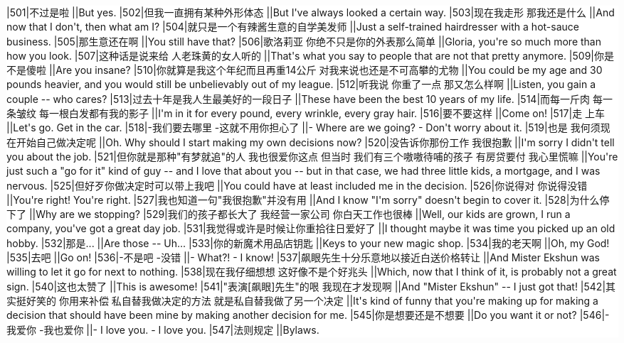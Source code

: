|501|不过是啦 ||But yes. 
|502|但我一直拥有某种外形体态 ||But I've always looked a certain way. 
|503|现在我走形  那我还是什么 ||And now that I don't, then what am I? 
|504|就只是一个有辣酱生意的自学美发师 ||Just a self-trained hairdresser with a hot-sauce business. 
|505|那生意还在啊 ||You still have that? 
|506|歌洛莉亚  你绝不只是你的外表那么简单 ||Gloria, you're so much more than how you look. 
|507|这种话是说来给 人老珠黄的女人听的 ||That's what you say to people that are not that pretty anymore. 
|509|你是不是傻啦 ||Are you insane? 
|510|你就算是我这个年纪而且再重14公斤 对我来说也还是不可高攀的尤物 ||You could be my age and 30 pounds heavier, and you would still be unbelievably out of my league. 
|512|听我说  你重了一点  那又怎么样啊 ||Listen, you gain a couple -- who cares? 
|513|过去十年是我人生最美好的一段日子 ||These have been the best 10 years of my life. 
|514|而每一斤肉  每一条皱纹 每一根白发都有我的影子 ||I'm in it for every pound, every wrinkle, every gray hair. 
|516|要不要这样 ||Come on! 
|517|走  上车 ||Let's go. Get in the car. 
|518|-我们要去哪里  -这就不用你担心了 ||- Where are we going? - Don't worry about it. 
|519|也是  我何须现在开始自己做决定呢 ||Oh. Why should I start making my own decisions now? 
|520|没告诉你那份工作  我很抱歉 ||I'm sorry I didn't tell you about the job. 
|521|但你就是那种"有梦就追"的人 我也很爱你这点 但当时  我们有三个嗷嗷待哺的孩子 有房贷要付  我心里慌嘛 ||You're just such a "go for it" kind of guy -- and I love that about you -- but in that case, we had three little kids, a mortgage, and I was nervous. 
|525|但好歹你做决定时可以带上我吧 ||You could have at least included me in the decision. 
|526|你说得对  你说得没错 ||You're right! You're right. 
|527|我也知道一句"我很抱歉"并没有用 ||And I know "I'm sorry" doesn't begin to cover it. 
|528|为什么停下了 ||Why are we stopping? 
|529|我们的孩子都长大了 我经营一家公司  你白天工作也很棒 ||Well, our kids are grown, I run a company, you've got a great day job. 
|531|我觉得或许是时候让你重拾往日爱好了 ||I thought maybe it was time you picked up an old hobby. 
|532|那是... ||Are those -- Uh... 
|533|你的新魔术用品店钥匙 ||Keys to your new magic shop. 
|534|我的老天啊 ||Oh, my God! 
|535|去吧 ||Go on! 
|536|-不是吧  -没错 ||- What?! - ‭I know! 
|537|飙眼先生十分乐意地以接近白送价格转让 ||And Mister Ekshun was willing to let it go for next to nothing. 
|538|现在我仔细想想 这好像不是个好兆头 ||Which, now that I think of it, is probably not a great sign. 
|540|这也太赞了 ||This is awesome! 
|541|"表演[飙眼]先生"的哏  我现在才发现啊 ||And "Mister Ekshun" -- I just got that! 
|542|其实挺好笑的  你用来补偿 私自替我做决定的方法 就是私自替我做了另一个决定 ||It's kind of funny that you're making up for making a decision that should have been mine by making another decision for me. 
|545|你是想要还是不想要 ||Do you want it or not? 
|546|-我爱你  -我也爱你 ||- I love you. ‭- I love you. 
|547|法则规定 ||Bylaws. 
